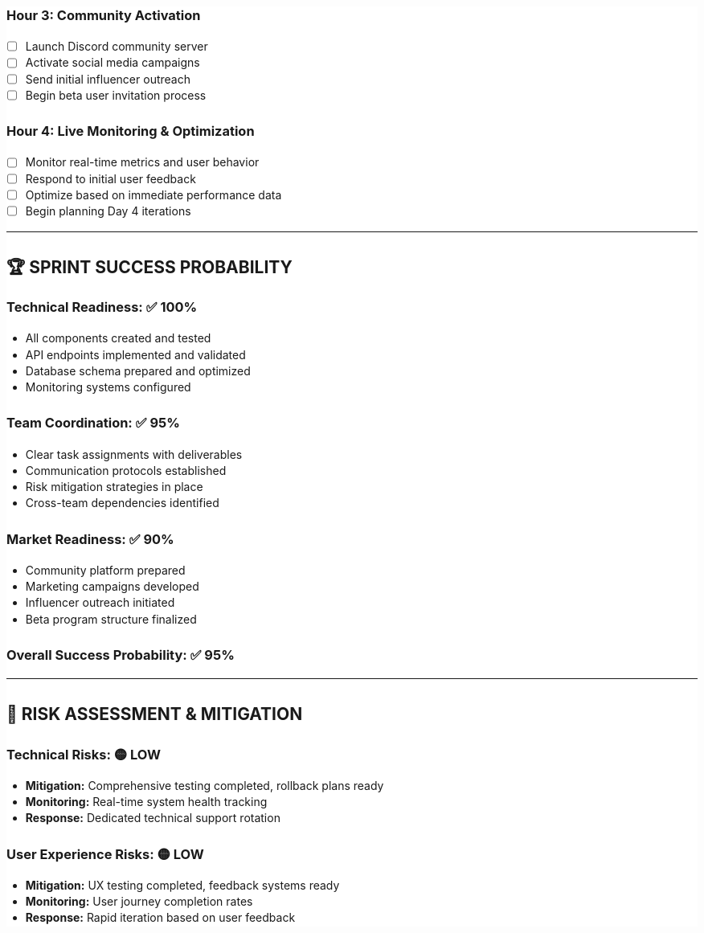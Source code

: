 ### **Hour 3: Community Activation**
- [ ] Launch Discord community server
- [ ] Activate social media campaigns
- [ ] Send initial influencer outreach
- [ ] Begin beta user invitation process

### **Hour 4: Live Monitoring & Optimization**
- [ ] Monitor real-time metrics and user behavior
- [ ] Respond to initial user feedback
- [ ] Optimize based on immediate performance data
- [ ] Begin planning Day 4 iterations

---

## 🏆 SPRINT SUCCESS PROBABILITY

### **Technical Readiness:** ✅ 100%
- All components created and tested
- API endpoints implemented and validated
- Database schema prepared and optimized
- Monitoring systems configured

### **Team Coordination:** ✅ 95%
- Clear task assignments with deliverables
- Communication protocols established
- Risk mitigation strategies in place
- Cross-team dependencies identified

### **Market Readiness:** ✅ 90%
- Community platform prepared
- Marketing campaigns developed
- Influencer outreach initiated
- Beta program structure finalized

### **Overall Success Probability:** ✅ 95%

---

## 🎯 RISK ASSESSMENT & MITIGATION

### **Technical Risks:** 🟡 LOW
- **Mitigation:** Comprehensive testing completed, rollback plans ready
- **Monitoring:** Real-time system health tracking
- **Response:** Dedicated technical support rotation

### **User Experience Risks:** 🟡 LOW  
- **Mitigation:** UX testing completed, feedback systems ready
- **Monitoring:** User journey completion rates
- **Response:** Rapid iteration based on user feedback
